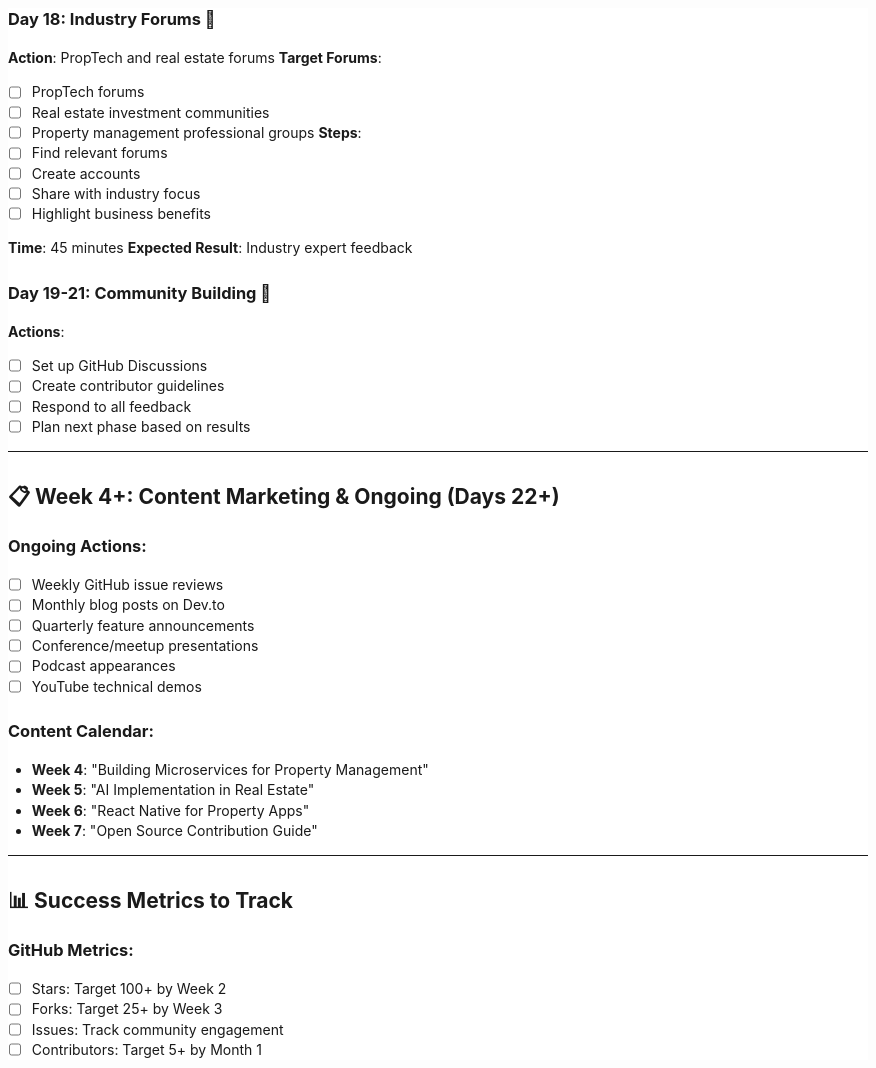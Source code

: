 ### Day 18: Industry Forums 🏢
**Action**: PropTech and real estate forums
**Target Forums**:
- [ ] PropTech forums
- [ ] Real estate investment communities
- [ ] Property management professional groups
**Steps**:
- [ ] Find relevant forums
- [ ] Create accounts
- [ ] Share with industry focus
- [ ] Highlight business benefits

**Time**: 45 minutes
**Expected Result**: Industry expert feedback

### Day 19-21: Community Building 🤝
**Actions**:
- [ ] Set up GitHub Discussions
- [ ] Create contributor guidelines
- [ ] Respond to all feedback
- [ ] Plan next phase based on results

---

## 📋 **Week 4+: Content Marketing & Ongoing (Days 22+)**

### Ongoing Actions:
- [ ] Weekly GitHub issue reviews
- [ ] Monthly blog posts on Dev.to
- [ ] Quarterly feature announcements
- [ ] Conference/meetup presentations
- [ ] Podcast appearances
- [ ] YouTube technical demos

### Content Calendar:
- **Week 4**: "Building Microservices for Property Management"
- **Week 5**: "AI Implementation in Real Estate"
- **Week 6**: "React Native for Property Apps" 
- **Week 7**: "Open Source Contribution Guide"

---

## 📊 **Success Metrics to Track**

### GitHub Metrics:
- [ ] Stars: Target 100+ by Week 2
- [ ] Forks: Target 25+ by Week 3
- [ ] Issues: Track community engagement
- [ ] Contributors: Target 5+ by Month 1
